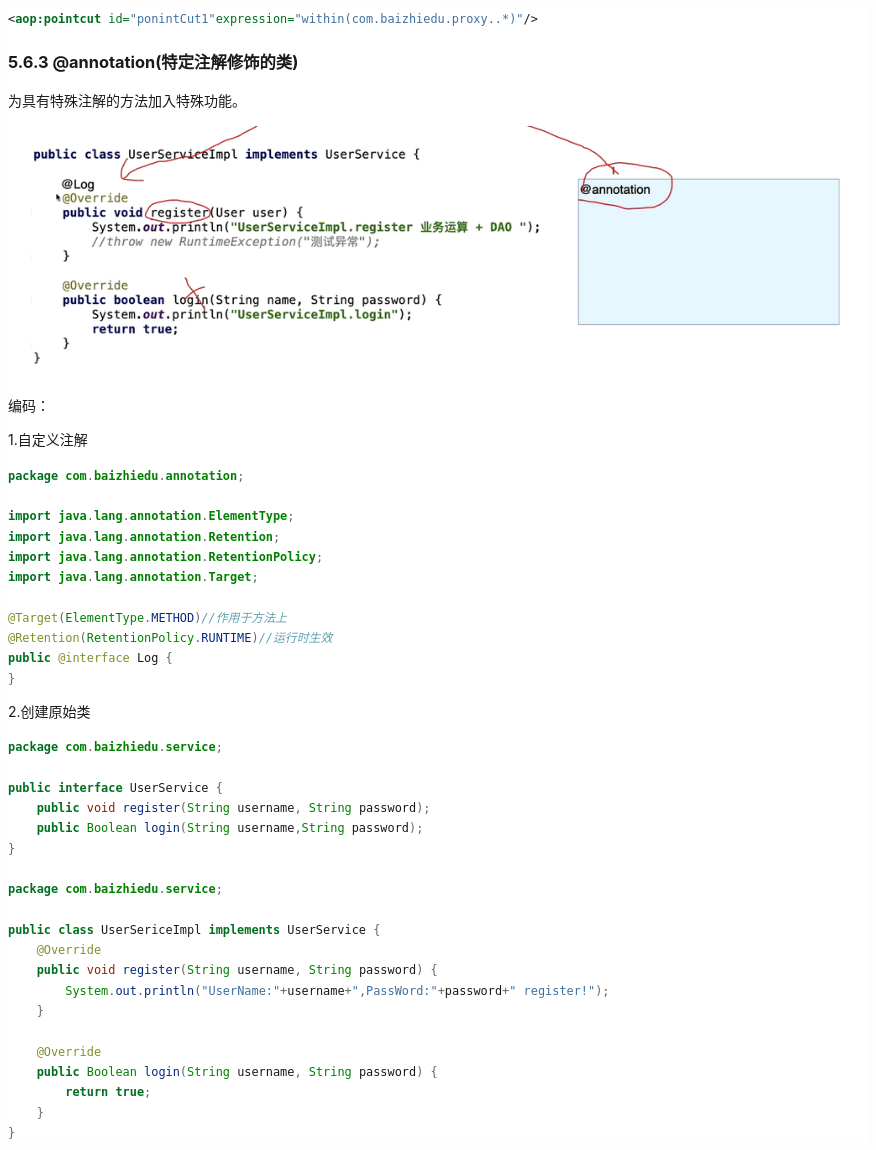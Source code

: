 ```xml
<aop:pointcut id="ponintCut1"expression="within(com.baizhiedu.proxy..*)"/>
```



### 5.6.3 @annotation(特定注解修饰的类)

为具有特殊注解的方法加入特殊功能。

![](Spring笔记.assets/clip_image001-1601608062102.png)

编码：

1.自定义注解

```java
package com.baizhiedu.annotation;

import java.lang.annotation.ElementType;
import java.lang.annotation.Retention;
import java.lang.annotation.RetentionPolicy;
import java.lang.annotation.Target;

@Target(ElementType.METHOD)//作用于方法上
@Retention(RetentionPolicy.RUNTIME)//运行时生效
public @interface Log {
}
```

2.创建原始类

```java
package com.baizhiedu.service;

public interface UserService {
    public void register(String username, String password);
    public Boolean login(String username,String password);
}

package com.baizhiedu.service;

public class UserSericeImpl implements UserService {
    @Override
    public void register(String username, String password) {
        System.out.println("UserName:"+username+",PassWord:"+password+" register!");
    }

    @Override
    public Boolean login(String username, String password) {
        return true;
    }
}

```
